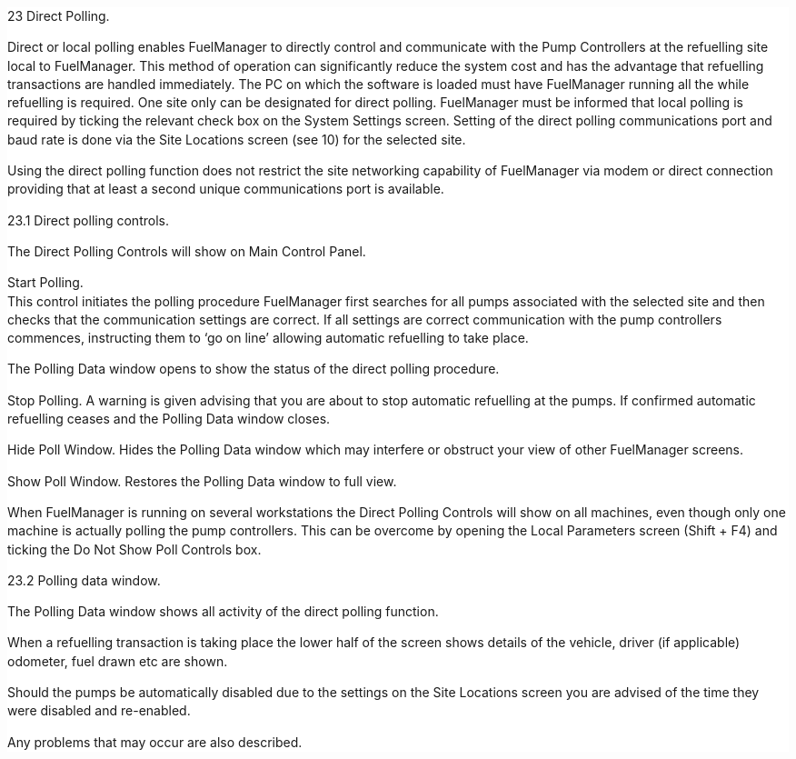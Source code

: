 




23	Direct Polling.

Direct or local polling enables FuelManager to directly control and communicate with the Pump Controllers at the refuelling site local to FuelManager. This method of operation can significantly reduce the system cost and has the advantage that refuelling transactions are handled immediately. The PC on which the software is loaded must have FuelManager running all the while refuelling is required.
One site only can be designated for direct polling. FuelManager must be informed that local polling is required by ticking the relevant check box on the System Settings screen. Setting of the direct polling communications port and baud rate is done via the Site Locations screen (see 10) for the selected site.

Using the direct polling function does not restrict the site networking capability of FuelManager via modem or direct connection providing that at least a second unique communications port is available.

23.1 Direct polling controls.

The Direct Polling Controls will show on Main Control Panel.

Start Polling.	
This control initiates the polling procedure FuelManager first searches for
all pumps associated with the selected site and then checks that the communication settings are correct. If all settings are correct communication with the pump controllers commences, instructing them to ‘go on line’ allowing automatic refuelling to take place.

The Polling Data window opens to show the status of the direct polling procedure.

Stop Polling.
A warning is given advising that you are about to stop automatic refuelling at the pumps. If confirmed automatic refuelling ceases and the Polling Data window closes.

Hide Poll Window.
Hides the Polling Data window which may interfere or obstruct your view of other FuelManager screens.

Show Poll Window.
Restores the Polling Data window to full view.

When FuelManager is running on several workstations the Direct Polling Controls will show on all machines, even though only one machine is actually polling the pump controllers. This can be overcome by opening the Local Parameters screen (Shift + F4) and ticking the Do Not Show Poll Controls box.



23.2 Polling data window.


The Polling Data window shows all activity of the direct polling function. 

When a refuelling transaction is taking place the lower half of the screen shows details of the vehicle, driver (if applicable) odometer, fuel drawn etc are shown. 

Should the pumps be automatically disabled due to the settings on the Site Locations screen you are advised of the time they were disabled and re-enabled.

Any problems that may occur are also described.
